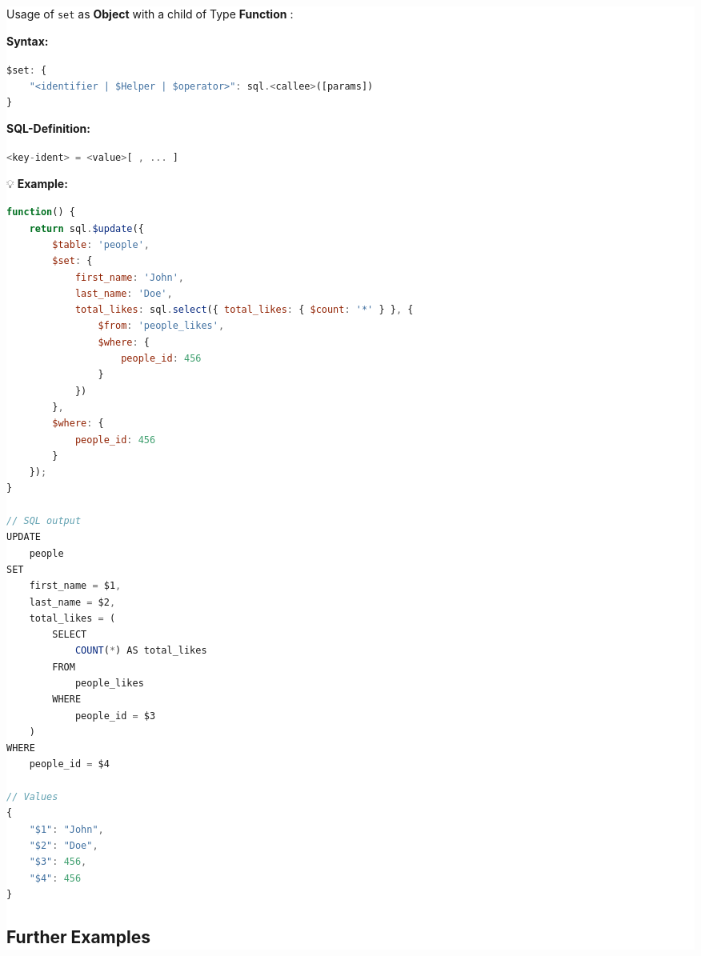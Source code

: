 Usage of `set` as **Object** with a child of Type **Function** :

**Syntax:**

```javascript
$set: {
    "<identifier | $Helper | $operator>": sql.<callee>([params])
}
```

**SQL-Definition:**
```javascript
<key-ident> = <value>[ , ... ]
```

:bulb: **Example:**
```javascript
function() {
    return sql.$update({
        $table: 'people',
        $set: {
            first_name: 'John',
            last_name: 'Doe',
            total_likes: sql.select({ total_likes: { $count: '*' } }, {
                $from: 'people_likes',
                $where: {
                    people_id: 456
                }
            })
        },
        $where: {
            people_id: 456
        }
    });
}

// SQL output
UPDATE
    people
SET
    first_name = $1,
    last_name = $2,
    total_likes = (
        SELECT
            COUNT(*) AS total_likes
        FROM
            people_likes
        WHERE
            people_id = $3
    )
WHERE
    people_id = $4

// Values
{
    "$1": "John",
    "$2": "Doe",
    "$3": 456,
    "$4": 456
}
```
## Further Examples
